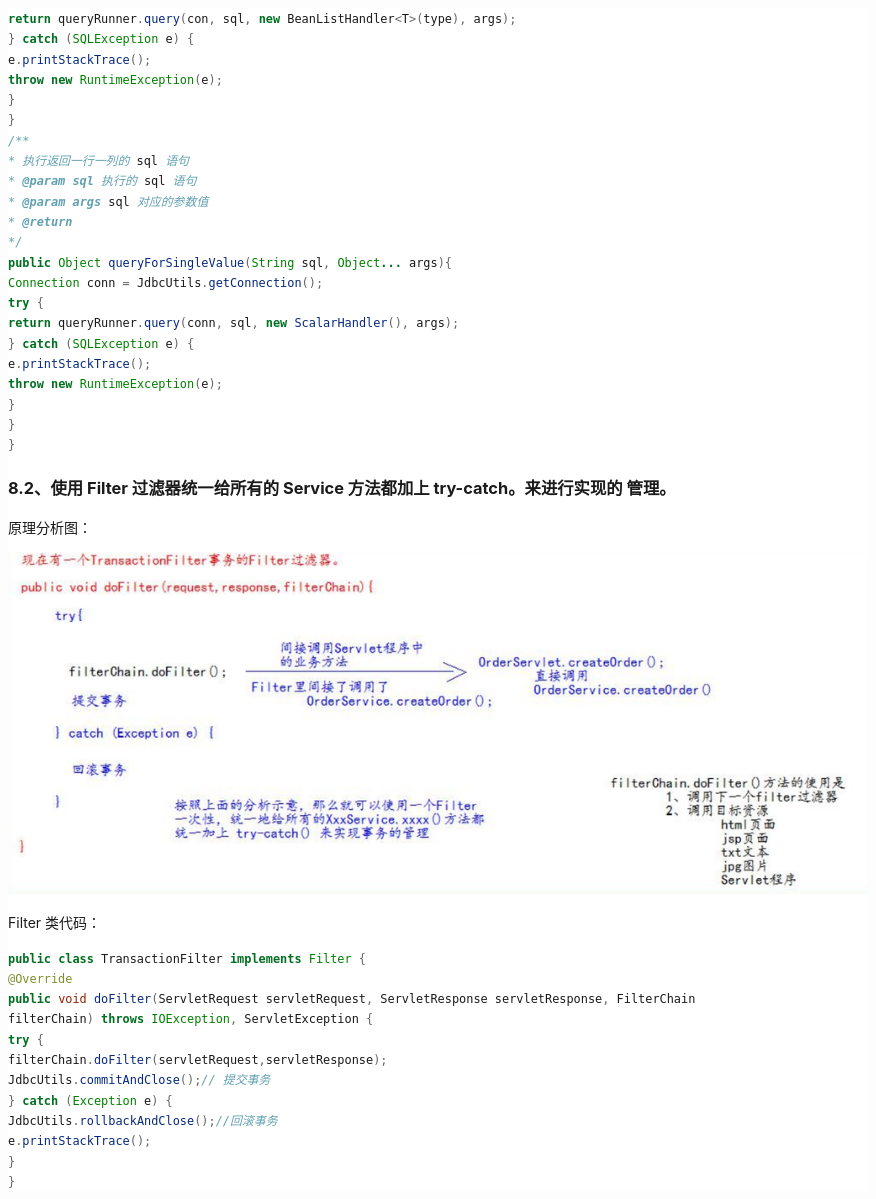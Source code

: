 ```java
return queryRunner.query(con, sql, new BeanListHandler<T>(type), args);
} catch (SQLException e) {
e.printStackTrace();
throw new RuntimeException(e);
}
}
/**
* 执行返回一行一列的 sql 语句
* @param sql 执行的 sql 语句
* @param args sql 对应的参数值
* @return
*/
public Object queryForSingleValue(String sql, Object... args){
Connection conn = JdbcUtils.getConnection();
try {
return queryRunner.query(conn, sql, new ScalarHandler(), args);
} catch (SQLException e) {
e.printStackTrace();
throw new RuntimeException(e);
}
}
}
```

### 8.2、使用 Filter 过滤器统一给所有的 Service 方法都加上 try-catch。来进行实现的 管理。

原理分析图：

![image-20220124141725284](JavaWeb.assets/image-20220124141725284.png)

Filter 类代码：

```java
public class TransactionFilter implements Filter {
@Override
public void doFilter(ServletRequest servletRequest, ServletResponse servletResponse, FilterChain
filterChain) throws IOException, ServletException {
try {
filterChain.doFilter(servletRequest,servletResponse);
JdbcUtils.commitAndClose();// 提交事务
} catch (Exception e) {
JdbcUtils.rollbackAndClose();//回滚事务
e.printStackTrace();
}
}

```